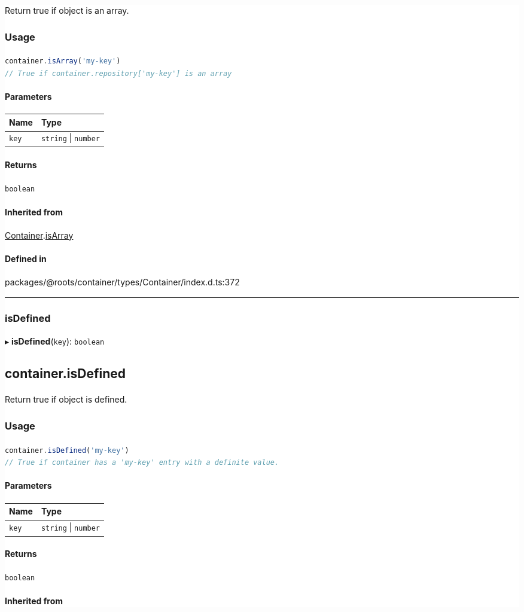Return true if object is an array.

### Usage

```js
container.isArray('my-key')
// True if container.repository['my-key'] is an array
```

#### Parameters

| Name | Type |
| :------ | :------ |
| `key` | `string` \| `number` |

#### Returns

`boolean`

#### Inherited from

[Container](container.md).[isArray](container.md#isarray)

#### Defined in

packages/@roots/container/types/Container/index.d.ts:372

___

### isDefined

▸ **isDefined**(`key`): `boolean`

## container.isDefined

Return true if object is defined.

### Usage

```js
container.isDefined('my-key')
// True if container has a 'my-key' entry with a definite value.
```

#### Parameters

| Name | Type |
| :------ | :------ |
| `key` | `string` \| `number` |

#### Returns

`boolean`

#### Inherited from
